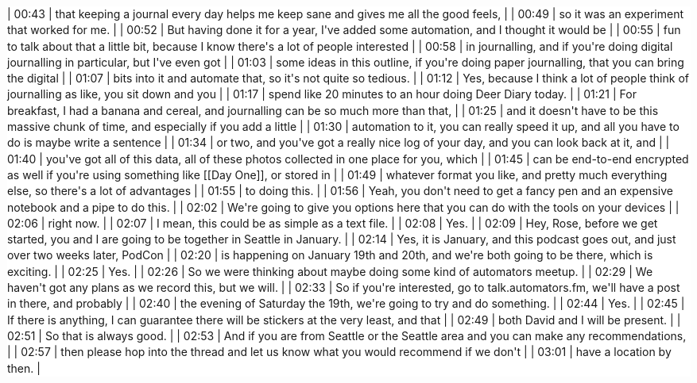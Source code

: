 | 00:43      | that keeping a journal every day helps me keep sane and gives me all the good feels,                |
| 00:49      | so it was an experiment that worked for me.                                                         |
| 00:52      | But having done it for a year, I've added some automation, and I thought it would be                |
| 00:55      | fun to talk about that a little bit, because I know there's a lot of people interested              |
| 00:58      | in journalling, and if you're doing digital journalling in particular, but I've even got              |
| 01:03      | some ideas in this outline, if you're doing paper journalling, that you can bring the digital        |
| 01:07      | bits into it and automate that, so it's not quite so tedious.                                       |
| 01:12      | Yes, because I think a lot of people think of journalling as like, you sit down and you              |
| 01:17      | spend like 20 minutes to an hour doing Deer Diary today.                                            |
| 01:21      | For breakfast, I had a banana and cereal, and journalling can be so much more than that,             |
| 01:25      | and it doesn't have to be this massive chunk of time, and especially if you add a little            |
| 01:30      | automation to it, you can really speed it up, and all you have to do is maybe write a sentence      |
| 01:34      | or two, and you've got a really nice log of your day, and you can look back at it, and              |
| 01:40      | you've got all of this data, all of these photos collected in one place for you, which              |
| 01:45      | can be end-to-end encrypted as well if you're using something like [[Day One]], or stored in            |
| 01:49      | whatever format you like, and pretty much everything else, so there's a lot of advantages           |
| 01:55      | to doing this.                                                                                      |
| 01:56      | Yeah, you don't need to get a fancy pen and an expensive notebook and a pipe to do this.            |
| 02:02      | We're going to give you options here that you can do with the tools on your devices                 |
| 02:06      | right now.                                                                                          |
| 02:07      | I mean, this could be as simple as a text file.                                                     |
| 02:08      | Yes.                                                                                                |
| 02:09      | Hey, Rose, before we get started, you and I are going to be together in Seattle in January.         |
| 02:14      | Yes, it is January, and this podcast goes out, and just over two weeks later, PodCon                |
| 02:20      | is happening on January 19th and 20th, and we're both going to be there, which is exciting.         |
| 02:25      | Yes.                                                                                                |
| 02:26      | So we were thinking about maybe doing some kind of automators meetup.                               |
| 02:29      | We haven't got any plans as we record this, but we will.                                            |
| 02:33      | So if you're interested, go to talk.automators.fm, we'll have a post in there, and probably         |
| 02:40      | the evening of Saturday the 19th, we're going to try and do something.                              |
| 02:44      | Yes.                                                                                                |
| 02:45      | If there is anything, I can guarantee there will be stickers at the very least, and that            |
| 02:49      | both David and I will be present.                                                                   |
| 02:51      | So that is always good.                                                                             |
| 02:53      | And if you are from Seattle or the Seattle area and you can make any recommendations,               |
| 02:57      | then please hop into the thread and let us know what you would recommend if we don't                |
| 03:01      | have a location by then.                                                                            |